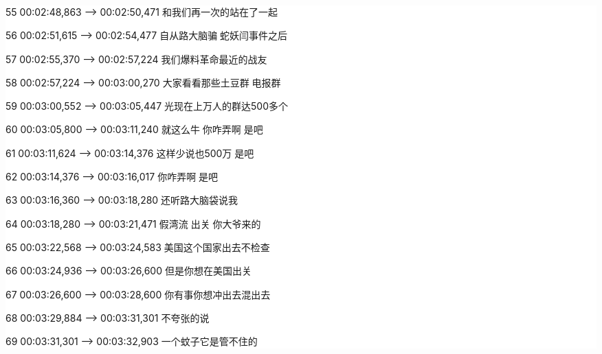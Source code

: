 55
00:02:48,863 –&gt; 00:02:50,471
和我们再一次的站在了一起
 
56
00:02:51,615 –&gt; 00:02:54,477
自从路大脑骗 蛇妖闫事件之后
 
57
00:02:55,370 –&gt; 00:02:57,224
我们爆料革命最近的战友
 
58
00:02:57,224 –&gt; 00:03:00,270
大家看看那些土豆群 电报群
 
59
00:03:00,552 –&gt; 00:03:05,447
光现在上万人的群达500多个
 
60
00:03:05,800 –&gt; 00:03:11,240
就这么牛 你咋弄啊 是吧
 
61
00:03:11,624 –&gt; 00:03:14,376
这样少说也500万 是吧
 
62
00:03:14,376 –&gt; 00:03:16,017
你咋弄啊 是吧
 
63
00:03:16,360 –&gt; 00:03:18,280
还听路大脑袋说我
 
64
00:03:18,280 –&gt; 00:03:21,471
假湾流 出关 你大爷来的
 
65
00:03:22,568 –&gt; 00:03:24,583
美国这个国家出去不检查
 
66
00:03:24,936 –&gt; 00:03:26,600
但是你想在美国出关
 
67
00:03:26,600 –&gt; 00:03:28,600
你有事你想冲出去混出去
 
68
00:03:29,884 –&gt; 00:03:31,301
不夸张的说
 
69
00:03:31,301 –&gt; 00:03:32,903
一个蚊子它是管不住的
 
